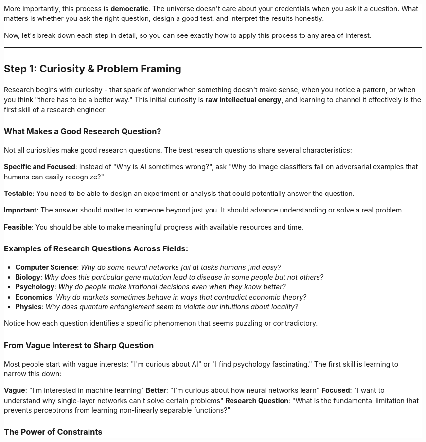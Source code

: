 More importantly, this process is **democratic**. The universe doesn't care about your credentials when you ask it a question. What matters is whether you ask the right question, design a good test, and interpret the results honestly.

Now, let's break down each step in detail, so you can see exactly how to apply this process to any area of interest.

---

## Step 1: Curiosity & Problem Framing

Research begins with curiosity - that spark of wonder when something doesn't make sense, when you notice a pattern, or when you think "there has to be a better way." This initial curiosity is **raw intellectual energy**, and learning to channel it effectively is the first skill of a research engineer.

### **What Makes a Good Research Question?**

Not all curiosities make good research questions. The best research questions share several characteristics:

**Specific and Focused**: Instead of "Why is AI sometimes wrong?", ask "Why do image classifiers fail on adversarial examples that humans can easily recognize?"

**Testable**: You need to be able to design an experiment or analysis that could potentially answer the question.

**Important**: The answer should matter to someone beyond just you. It should advance understanding or solve a real problem.

**Feasible**: You should be able to make meaningful progress with available resources and time.

### **Examples of Research Questions Across Fields:**

- **Computer Science**: *Why do some neural networks fail at tasks humans find easy?*  
- **Biology**: *Why does this particular gene mutation lead to disease in some people but not others?*
- **Psychology**: *Why do people make irrational decisions even when they know better?*
- **Economics**: *Why do markets sometimes behave in ways that contradict economic theory?*
- **Physics**: *Why does quantum entanglement seem to violate our intuitions about locality?*

Notice how each question identifies a specific phenomenon that seems puzzling or contradictory.

### **From Vague Interest to Sharp Question**

Most people start with vague interests: "I'm curious about AI" or "I find psychology fascinating." The first skill is learning to narrow this down:

**Vague**: "I'm interested in machine learning"
**Better**: "I'm curious about how neural networks learn"
**Focused**: "I want to understand why single-layer networks can't solve certain problems"
**Research Question**: "What is the fundamental limitation that prevents perceptrons from learning non-linearly separable functions?"

### **The Power of Constraints**
